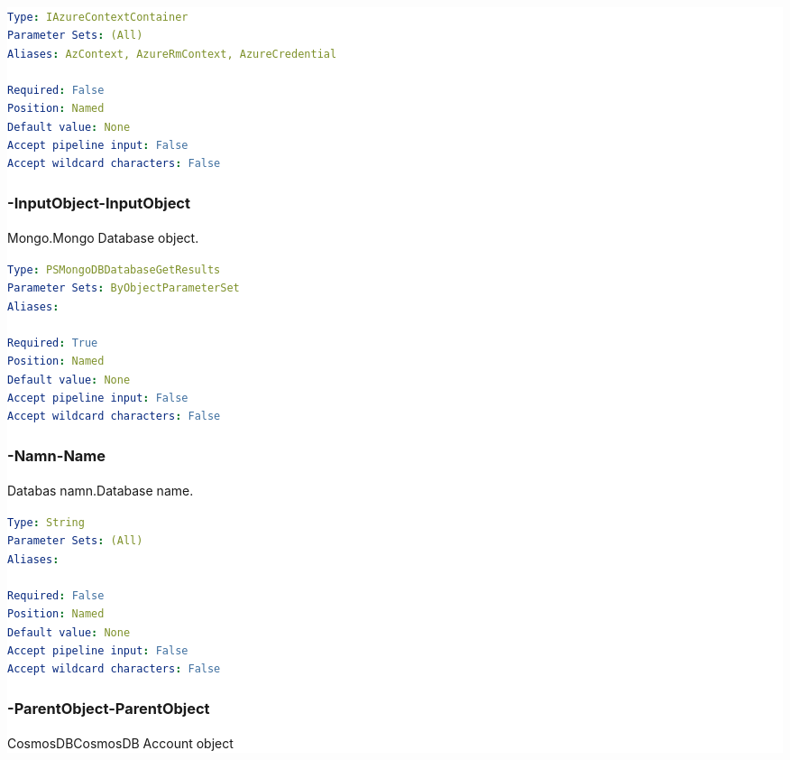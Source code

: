 ```yaml
Type: IAzureContextContainer
Parameter Sets: (All)
Aliases: AzContext, AzureRmContext, AzureCredential

Required: False
Position: Named
Default value: None
Accept pipeline input: False
Accept wildcard characters: False
```

### <span data-ttu-id="5ce23-123">-InputObject</span><span class="sxs-lookup"><span data-stu-id="5ce23-123">-InputObject</span></span>
<span data-ttu-id="5ce23-124">Mongo.</span><span class="sxs-lookup"><span data-stu-id="5ce23-124">Mongo Database object.</span></span>

```yaml
Type: PSMongoDBDatabaseGetResults
Parameter Sets: ByObjectParameterSet
Aliases:

Required: True
Position: Named
Default value: None
Accept pipeline input: False
Accept wildcard characters: False
```

### <span data-ttu-id="5ce23-125">-Namn</span><span class="sxs-lookup"><span data-stu-id="5ce23-125">-Name</span></span>
<span data-ttu-id="5ce23-126">Databas namn.</span><span class="sxs-lookup"><span data-stu-id="5ce23-126">Database name.</span></span>

```yaml
Type: String
Parameter Sets: (All)
Aliases:

Required: False
Position: Named
Default value: None
Accept pipeline input: False
Accept wildcard characters: False
```

### <span data-ttu-id="5ce23-127">-ParentObject</span><span class="sxs-lookup"><span data-stu-id="5ce23-127">-ParentObject</span></span>
<span data-ttu-id="5ce23-128">CosmosDB</span><span class="sxs-lookup"><span data-stu-id="5ce23-128">CosmosDB Account object</span></span>
